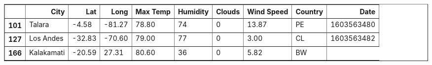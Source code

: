 
<div>
<style scoped>
    .dataframe tbody tr th:only-of-type {
        vertical-align: middle;
    }

    .dataframe tbody tr th {
        vertical-align: top;
    }

    .dataframe thead th {
        text-align: right;
    }
</style>
<table border="1" class="dataframe">
  <thead>
    <tr style="text-align: right;">
      <th></th>
      <th>City</th>
      <th>Lat</th>
      <th>Long</th>
      <th>Max Temp</th>
      <th>Humidity</th>
      <th>Clouds</th>
      <th>Wind Speed</th>
      <th>Country</th>
      <th>Date</th>
    </tr>
  </thead>
  <tbody>
    <tr>
      <th>101</th>
      <td>Talara</td>
      <td>-4.58</td>
      <td>-81.27</td>
      <td>78.80</td>
      <td>74</td>
      <td>0</td>
      <td>13.87</td>
      <td>PE</td>
      <td>1603563480</td>
    </tr>
    <tr>
      <th>127</th>
      <td>Los Andes</td>
      <td>-32.83</td>
      <td>-70.60</td>
      <td>79.00</td>
      <td>77</td>
      <td>0</td>
      <td>3.00</td>
      <td>CL</td>
      <td>1603563482</td>
    </tr>
    <tr>
      <th>166</th>
      <td>Kalakamati</td>
      <td>-20.59</td>
      <td>27.31</td>
      <td>80.60</td>
      <td>36</td>
      <td>0</td>
      <td>5.82</td>
      <td>BW</td>